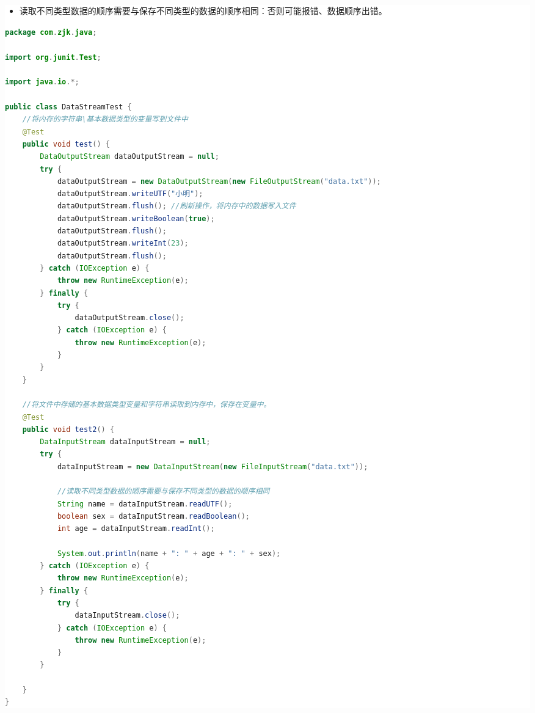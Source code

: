 - 读取不同类型数据的顺序需要与保存不同类型的数据的顺序相同：否则可能报错、数据顺序出错。

```java
package com.zjk.java;

import org.junit.Test;

import java.io.*;

public class DataStreamTest {
    //将内存的字符串\基本数据类型的变量写到文件中
    @Test
    public void test() {
        DataOutputStream dataOutputStream = null;
        try {
            dataOutputStream = new DataOutputStream(new FileOutputStream("data.txt"));
            dataOutputStream.writeUTF("小明");
            dataOutputStream.flush(); //刷新操作，将内存中的数据写入文件
            dataOutputStream.writeBoolean(true);
            dataOutputStream.flush();
            dataOutputStream.writeInt(23);
            dataOutputStream.flush();
        } catch (IOException e) {
            throw new RuntimeException(e);
        } finally {
            try {
                dataOutputStream.close();
            } catch (IOException e) {
                throw new RuntimeException(e);
            }
        }
    }

    //将文件中存储的基本数据类型变量和字符串读取到内存中，保存在变量中。
    @Test
    public void test2() {
        DataInputStream dataInputStream = null;
        try {
            dataInputStream = new DataInputStream(new FileInputStream("data.txt"));

            //读取不同类型数据的顺序需要与保存不同类型的数据的顺序相同
            String name = dataInputStream.readUTF();
            boolean sex = dataInputStream.readBoolean();
            int age = dataInputStream.readInt();

            System.out.println(name + ": " + age + ": " + sex);
        } catch (IOException e) {
            throw new RuntimeException(e);
        } finally {
            try {
                dataInputStream.close();
            } catch (IOException e) {
                throw new RuntimeException(e);
            }
        }

    }
}
```
